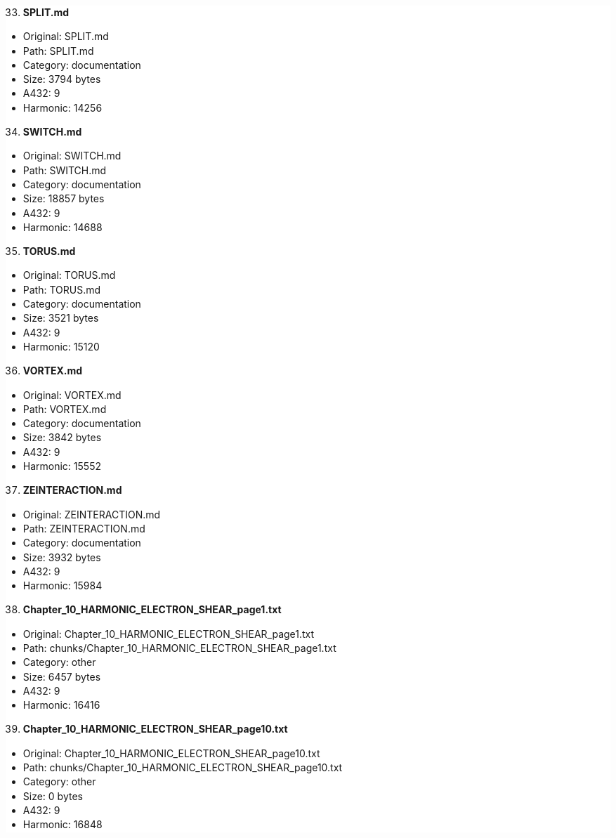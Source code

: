 33. **SPLIT.md**
   - Original: SPLIT.md
   - Path: SPLIT.md
   - Category: documentation
   - Size: 3794 bytes
   - A432: 9
   - Harmonic: 14256

34. **SWITCH.md**
   - Original: SWITCH.md
   - Path: SWITCH.md
   - Category: documentation
   - Size: 18857 bytes
   - A432: 9
   - Harmonic: 14688

35. **TORUS.md**
   - Original: TORUS.md
   - Path: TORUS.md
   - Category: documentation
   - Size: 3521 bytes
   - A432: 9
   - Harmonic: 15120

36. **VORTEX.md**
   - Original: VORTEX.md
   - Path: VORTEX.md
   - Category: documentation
   - Size: 3842 bytes
   - A432: 9
   - Harmonic: 15552

37. **ZEINTERACTION.md**
   - Original: ZEINTERACTION.md
   - Path: ZEINTERACTION.md
   - Category: documentation
   - Size: 3932 bytes
   - A432: 9
   - Harmonic: 15984

38. **Chapter_10_HARMONIC_ELECTRON_SHEAR_page1.txt**
   - Original: Chapter_10_HARMONIC_ELECTRON_SHEAR_page1.txt
   - Path: chunks/Chapter_10_HARMONIC_ELECTRON_SHEAR_page1.txt
   - Category: other
   - Size: 6457 bytes
   - A432: 9
   - Harmonic: 16416

39. **Chapter_10_HARMONIC_ELECTRON_SHEAR_page10.txt**
   - Original: Chapter_10_HARMONIC_ELECTRON_SHEAR_page10.txt
   - Path: chunks/Chapter_10_HARMONIC_ELECTRON_SHEAR_page10.txt
   - Category: other
   - Size: 0 bytes
   - A432: 9
   - Harmonic: 16848
